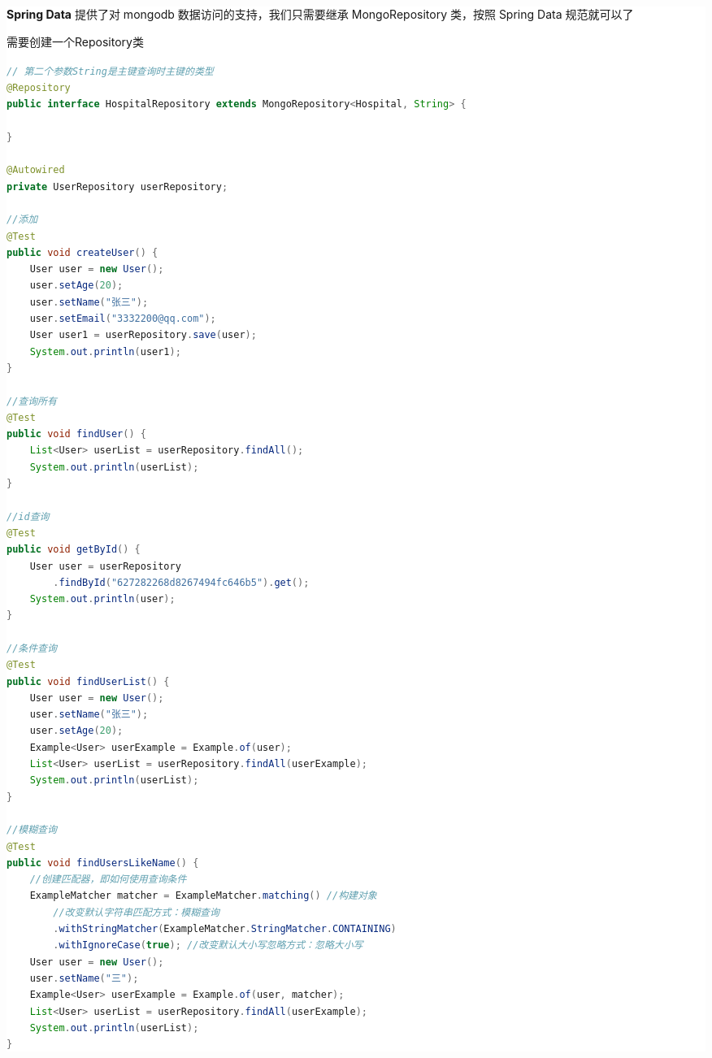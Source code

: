 **Spring Data** 提供了对 mongodb 数据访问的支持，我们只需要继承 MongoRepository 类，按照 Spring Data 规范就可以了

需要创建一个Repository类

```java
// 第二个参数String是主键查询时主键的类型
@Repository
public interface HospitalRepository extends MongoRepository<Hospital, String> {

}

@Autowired
private UserRepository userRepository;

//添加
@Test
public void createUser() {
    User user = new User();
    user.setAge(20);
    user.setName("张三");
    user.setEmail("3332200@qq.com");
    User user1 = userRepository.save(user);
    System.out.println(user1);
}

//查询所有
@Test
public void findUser() {
    List<User> userList = userRepository.findAll();
    System.out.println(userList);
}

//id查询
@Test
public void getById() {
    User user = userRepository
        .findById("627282268d8267494fc646b5").get();
    System.out.println(user);
}

//条件查询
@Test
public void findUserList() {
    User user = new User();
    user.setName("张三");
    user.setAge(20);
    Example<User> userExample = Example.of(user);
    List<User> userList = userRepository.findAll(userExample);
    System.out.println(userList);
}

//模糊查询
@Test
public void findUsersLikeName() {
    //创建匹配器，即如何使用查询条件
    ExampleMatcher matcher = ExampleMatcher.matching() //构建对象
        //改变默认字符串匹配方式：模糊查询
        .withStringMatcher(ExampleMatcher.StringMatcher.CONTAINING) 
        .withIgnoreCase(true); //改变默认大小写忽略方式：忽略大小写
    User user = new User();
    user.setName("三");
    Example<User> userExample = Example.of(user, matcher);
    List<User> userList = userRepository.findAll(userExample);
    System.out.println(userList);
}
```